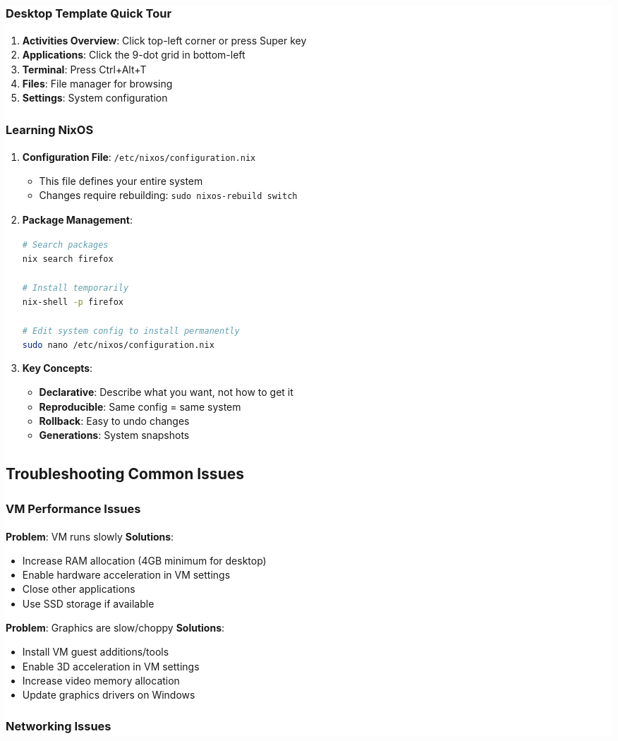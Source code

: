 ### Desktop Template Quick Tour

1. **Activities Overview**: Click top-left corner or press Super key
1. **Applications**: Click the 9-dot grid in bottom-left
1. **Terminal**: Press Ctrl+Alt+T
1. **Files**: File manager for browsing
1. **Settings**: System configuration

### Learning NixOS

1. **Configuration File**: `/etc/nixos/configuration.nix`
   - This file defines your entire system
   - Changes require rebuilding: `sudo nixos-rebuild switch`

1. **Package Management**:

   ```bash
   # Search packages
   nix search firefox

   # Install temporarily
   nix-shell -p firefox

   # Edit system config to install permanently
   sudo nano /etc/nixos/configuration.nix
   ```

1. **Key Concepts**:
   - **Declarative**: Describe what you want, not how to get it
   - **Reproducible**: Same config = same system
   - **Rollback**: Easy to undo changes
   - **Generations**: System snapshots

## Troubleshooting Common Issues

### VM Performance Issues

**Problem**: VM runs slowly
**Solutions**:

- Increase RAM allocation (4GB minimum for desktop)
- Enable hardware acceleration in VM settings
- Close other applications
- Use SSD storage if available

**Problem**: Graphics are slow/choppy
**Solutions**:

- Install VM guest additions/tools
- Enable 3D acceleration in VM settings
- Increase video memory allocation
- Update graphics drivers on Windows

### Networking Issues
